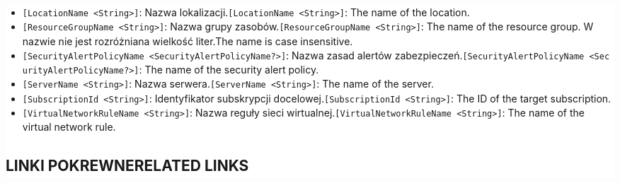   - <span data-ttu-id="90cd3-154">`[LocationName <String>]`: Nazwa lokalizacji.</span><span class="sxs-lookup"><span data-stu-id="90cd3-154">`[LocationName <String>]`: The name of the location.</span></span>
  - <span data-ttu-id="90cd3-155">`[ResourceGroupName <String>]`: Nazwa grupy zasobów.</span><span class="sxs-lookup"><span data-stu-id="90cd3-155">`[ResourceGroupName <String>]`: The name of the resource group.</span></span> <span data-ttu-id="90cd3-156">W nazwie nie jest rozróżniana wielkość liter.</span><span class="sxs-lookup"><span data-stu-id="90cd3-156">The name is case insensitive.</span></span>
  - <span data-ttu-id="90cd3-157">`[SecurityAlertPolicyName <SecurityAlertPolicyName?>]`: Nazwa zasad alertów zabezpieczeń.</span><span class="sxs-lookup"><span data-stu-id="90cd3-157">`[SecurityAlertPolicyName <SecurityAlertPolicyName?>]`: The name of the security alert policy.</span></span>
  - <span data-ttu-id="90cd3-158">`[ServerName <String>]`: Nazwa serwera.</span><span class="sxs-lookup"><span data-stu-id="90cd3-158">`[ServerName <String>]`: The name of the server.</span></span>
  - <span data-ttu-id="90cd3-159">`[SubscriptionId <String>]`: Identyfikator subskrypcji docelowej.</span><span class="sxs-lookup"><span data-stu-id="90cd3-159">`[SubscriptionId <String>]`: The ID of the target subscription.</span></span>
  - <span data-ttu-id="90cd3-160">`[VirtualNetworkRuleName <String>]`: Nazwa reguły sieci wirtualnej.</span><span class="sxs-lookup"><span data-stu-id="90cd3-160">`[VirtualNetworkRuleName <String>]`: The name of the virtual network rule.</span></span>

## <span data-ttu-id="90cd3-161">LINKI POKREWNE</span><span class="sxs-lookup"><span data-stu-id="90cd3-161">RELATED LINKS</span></span>

